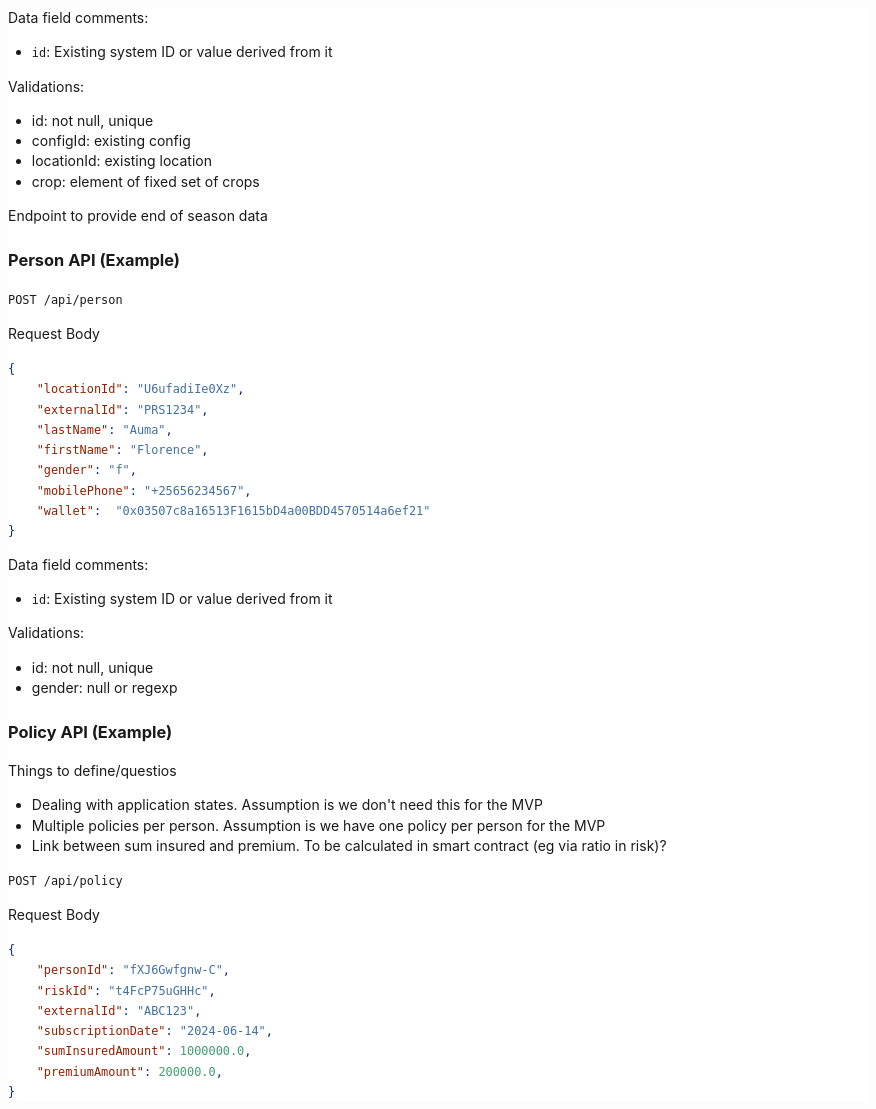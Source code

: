Data field comments:

* `id`: Existing system ID or value derived from it

Validations:

* id: not null, unique
* configId: existing config
* locationId: existing location
* crop: element of fixed set of crops

Endpoint to provide end of season data


### Person API (Example)

```
POST /api/person
```

Request Body 
```json
{
    "locationId": "U6ufadiIe0Xz",
    "externalId": "PRS1234",
    "lastName": "Auma",
    "firstName": "Florence",
    "gender": "f",
    "mobilePhone": "+25656234567",
    "wallet":  "0x03507c8a16513F1615bD4a00BDD4570514a6ef21"
}
```

Data field comments:

* `id`: Existing system ID or value derived from it

Validations:

* id: not null, unique
* gender: null or regexp


### Policy API (Example)

Things to define/questios
* Dealing with application states. Assumption is we don't need this for the MVP
* Multiple policies per person. Assumption is we have one policy per person for the MVP
* Link between sum insured and premium. To be calculated in smart contract (eg via ratio in risk)?

```
POST /api/policy
```

Request Body 
```json
{
    "personId": "fXJ6Gwfgnw-C",
    "riskId": "t4FcP75uGHHc",
    "externalId": "ABC123",
    "subscriptionDate": "2024-06-14",
    "sumInsuredAmount": 1000000.0,
    "premiumAmount": 200000.0,
}
```
